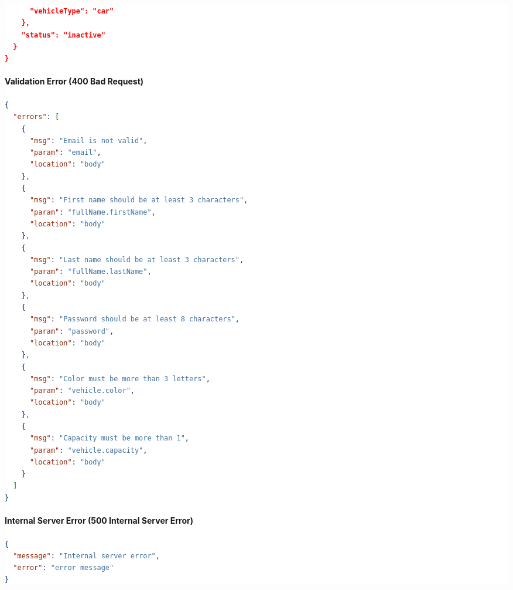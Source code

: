 ```json
      "vehicleType": "car"
    },
    "status": "inactive"
  }
}
```

#### Validation Error (400 Bad Request)

```json
{
  "errors": [
    {
      "msg": "Email is not valid",
      "param": "email",
      "location": "body"
    },
    {
      "msg": "First name should be at least 3 characters",
      "param": "fullName.firstName",
      "location": "body"
    },
    {
      "msg": "Last name should be at least 3 characters",
      "param": "fullName.lastName",
      "location": "body"
    },
    {
      "msg": "Password should be at least 8 characters",
      "param": "password",
      "location": "body"
    },
    {
      "msg": "Color must be more than 3 letters",
      "param": "vehicle.color",
      "location": "body"
    },
    {
      "msg": "Capacity must be more than 1",
      "param": "vehicle.capacity",
      "location": "body"
    }
  ]
}
```

#### Internal Server Error (500 Internal Server Error)

```json
{
  "message": "Internal server error",
  "error": "error message"
}
```
